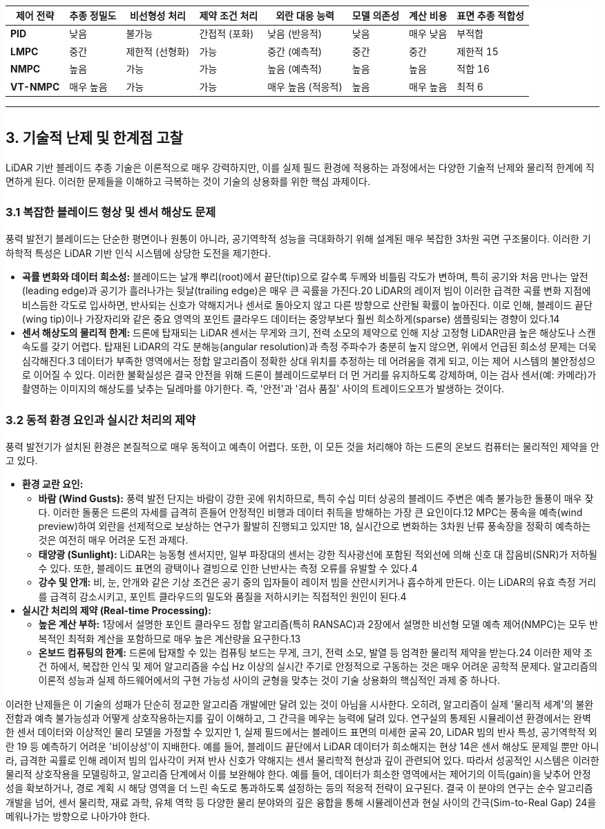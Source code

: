 | 제어 전략   | 추종 정밀도 | 비선형성 처리   | 제약 조건 처리 | 외란 대응 능력     | 모델 의존성 | 계산 비용 | 표면 추종 적합성 |
| ----------- | ----------- | --------------- | -------------- | ------------------ | ----------- | --------- | ---------------- |
| **PID**     | 낮음        | 불가능          | 간접적 (포화)  | 낮음 (반응적)      | 낮음        | 매우 낮음 | 부적합           |
| **LMPC**    | 중간        | 제한적 (선형화) | 가능           | 중간 (예측적)      | 중간        | 중간      | 제한적 15        |
| **NMPC**    | 높음        | 가능            | 가능           | 높음 (예측적)      | 높음        | 높음      | 적합 16          |
| **VT-NMPC** | 매우 높음   | 가능            | 가능           | 매우 높음 (적응적) | 높음        | 매우 높음 | 최적 6           |

------

## 3.  기술적 난제 및 한계점 고찰

LiDAR 기반 블레이드 추종 기술은 이론적으로 매우 강력하지만, 이를 실제 필드 환경에 적용하는 과정에서는 다양한 기술적 난제와 물리적 한계에 직면하게 된다. 이러한 문제들을 이해하고 극복하는 것이 기술의 상용화를 위한 핵심 과제이다.

### 3.1  복잡한 블레이드 형상 및 센서 해상도 문제

풍력 발전기 블레이드는 단순한 평면이나 원통이 아니라, 공기역학적 성능을 극대화하기 위해 설계된 매우 복잡한 3차원 곡면 구조물이다. 이러한 기하학적 특성은 LiDAR 기반 인식 시스템에 상당한 도전을 제기한다.

- **곡률 변화와 데이터 희소성:** 블레이드는 날개 뿌리(root)에서 끝단(tip)으로 갈수록 두께와 비틀림 각도가 변하며, 특히 공기와 처음 만나는 앞전(leading edge)과 공기가 흘러나가는 뒷날(trailing edge)은 매우 큰 곡률을 가진다.20 LiDAR의 레이저 빔이 이러한 급격한 곡률 변화 지점에 비스듬한 각도로 입사하면, 반사되는 신호가 약해지거나 센서로 돌아오지 않고 다른 방향으로 산란될 확률이 높아진다. 이로 인해, 블레이드 끝단(wing tip)이나 가장자리와 같은 중요 영역의 포인트 클라우드 데이터는 중앙부보다 훨씬 희소하게(sparse) 샘플링되는 경향이 있다.14
- **센서 해상도의 물리적 한계:** 드론에 탑재되는 LiDAR 센서는 무게와 크기, 전력 소모의 제약으로 인해 지상 고정형 LiDAR만큼 높은 해상도나 스캔 속도를 갖기 어렵다. 탑재된 LiDAR의 각도 분해능(angular resolution)과 측정 주파수가 충분히 높지 않으면, 위에서 언급된 희소성 문제는 더욱 심각해진다.3 데이터가 부족한 영역에서는 정합 알고리즘이 정확한 상대 위치를 추정하는 데 어려움을 겪게 되고, 이는 제어 시스템의 불안정성으로 이어질 수 있다. 이러한 불확실성은 결국 안전을 위해 드론이 블레이드로부터 더 먼 거리를 유지하도록 강제하며, 이는 검사 센서(예: 카메라)가 촬영하는 이미지의 해상도를 낮추는 딜레마를 야기한다. 즉, '안전'과 '검사 품질' 사이의 트레이드오프가 발생하는 것이다.

### 3.2  동적 환경 요인과 실시간 처리의 제약

풍력 발전기가 설치된 환경은 본질적으로 매우 동적이고 예측이 어렵다. 또한, 이 모든 것을 처리해야 하는 드론의 온보드 컴퓨터는 물리적인 제약을 안고 있다.

- **환경 교란 요인:**
  - **바람 (Wind Gusts):** 풍력 발전 단지는 바람이 강한 곳에 위치하므로, 특히 수십 미터 상공의 블레이드 주변은 예측 불가능한 돌풍이 매우 잦다. 이러한 돌풍은 드론의 자세를 급격히 흔들어 안정적인 비행과 데이터 취득을 방해하는 가장 큰 요인이다.12 MPC는 풍속을 예측(wind preview)하여 외란을 선제적으로 보상하는 연구가 활발히 진행되고 있지만 18, 실시간으로 변화하는 3차원 난류 풍속장을 정확히 예측하는 것은 여전히 매우 어려운 도전 과제다.
  - **태양광 (Sunlight):** LiDAR는 능동형 센서지만, 일부 파장대의 센서는 강한 직사광선에 포함된 적외선에 의해 신호 대 잡음비(SNR)가 저하될 수 있다. 또한, 블레이드 표면의 광택이나 결빙으로 인한 난반사는 측정 오류를 유발할 수 있다.4
  - **강수 및 안개:** 비, 눈, 안개와 같은 기상 조건은 공기 중의 입자들이 레이저 빔을 산란시키거나 흡수하게 만든다. 이는 LiDAR의 유효 측정 거리를 급격히 감소시키고, 포인트 클라우드의 밀도와 품질을 저하시키는 직접적인 원인이 된다.4
- **실시간 처리의 제약 (Real-time Processing):**
  - **높은 계산 부하:** 1장에서 설명한 포인트 클라우드 정합 알고리즘(특히 RANSAC)과 2장에서 설명한 비선형 모델 예측 제어(NMPC)는 모두 반복적인 최적화 계산을 포함하므로 매우 높은 계산량을 요구한다.13
  - **온보드 컴퓨팅의 한계:** 드론에 탑재할 수 있는 컴퓨팅 보드는 무게, 크기, 전력 소모, 발열 등 엄격한 물리적 제약을 받는다.24 이러한 제약 조건 하에서, 복잡한 인식 및 제어 알고리즘을 수십 Hz 이상의 실시간 주기로 안정적으로 구동하는 것은 매우 어려운 공학적 문제다. 알고리즘의 이론적 성능과 실제 하드웨어에서의 구현 가능성 사이의 균형을 맞추는 것이 기술 상용화의 핵심적인 과제 중 하나다.

이러한 난제들은 이 기술의 성패가 단순히 정교한 알고리즘 개발에만 달려 있는 것이 아님을 시사한다. 오히려, 알고리즘이 실제 '물리적 세계'의 불완전함과 예측 불가능성과 어떻게 상호작용하는지를 깊이 이해하고, 그 간극을 메우는 능력에 달려 있다. 연구실의 통제된 시뮬레이션 환경에서는 완벽한 센서 데이터와 이상적인 물리 모델을 가정할 수 있지만 1, 실제 필드에서는 블레이드 표면의 미세한 굴곡 20, LiDAR 빔의 반사 특성, 공기역학적 외란 19 등 예측하기 어려운 '비이상성'이 지배한다. 예를 들어, 블레이드 끝단에서 LiDAR 데이터가 희소해지는 현상 14은 센서 해상도 문제일 뿐만 아니라, 급격한 곡률로 인해 레이저 빔의 입사각이 커져 반사 신호가 약해지는 센서 물리학적 현상과 깊이 관련되어 있다. 따라서 성공적인 시스템은 이러한 물리적 상호작용을 모델링하고, 알고리즘 단계에서 이를 보완해야 한다. 예를 들어, 데이터가 희소한 영역에서는 제어기의 이득(gain)을 낮추어 안정성을 확보하거나, 경로 계획 시 해당 영역을 더 느린 속도로 통과하도록 설정하는 등의 적응적 전략이 요구된다. 결국 이 분야의 연구는 순수 알고리즘 개발을 넘어, 센서 물리학, 재료 과학, 유체 역학 등 다양한 물리 분야와의 깊은 융합을 통해 시뮬레이션과 현실 사이의 간극(Sim-to-Real Gap) 24을 메워나가는 방향으로 나아가야 한다.
